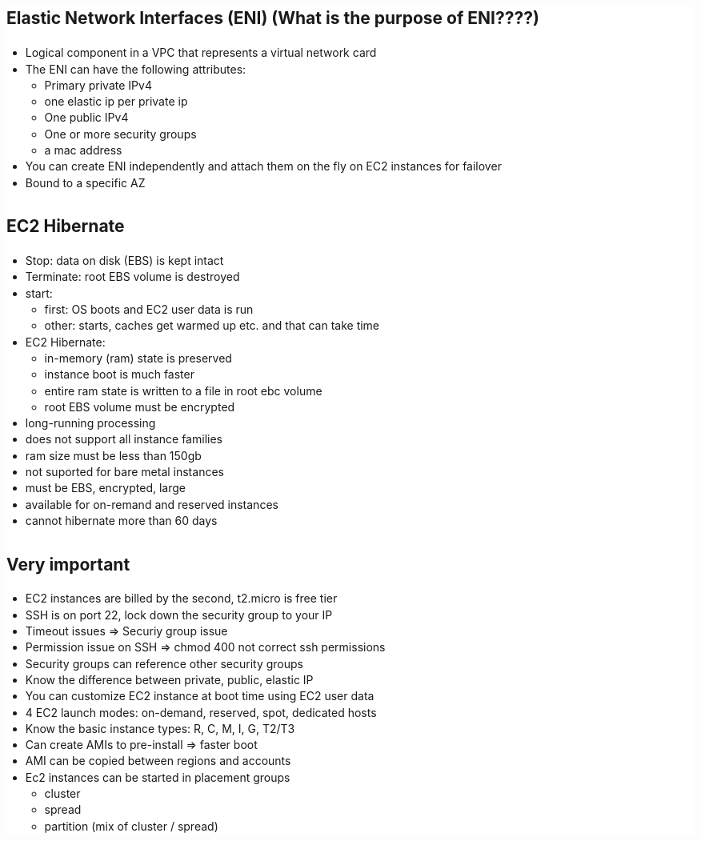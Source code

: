 ## Elastic Network Interfaces (ENI) (What is the purpose of ENI????)

- Logical component in a VPC that represents a virtual network card
- The ENI can have the following attributes:
  - Primary private IPv4
  - one elastic ip per private ip
  - One public IPv4
  - One or more security groups
  - a mac address
- You can create ENI independently and attach them on the fly on EC2 instances for failover
- Bound to a specific AZ

## EC2 Hibernate

- Stop: data on disk (EBS) is kept intact
- Terminate: root EBS volume is destroyed
- start:
  - first: OS boots and EC2 user data is run
  - other: starts, caches get warmed up etc. and that can take time
- EC2 Hibernate:
  - in-memory (ram) state is preserved
  - instance boot is much faster
  - entire ram state is written to a file in root ebc volume
  - root EBS volume must be encrypted
- long-running processing
- does not support all instance families
- ram size must be less than 150gb
- not suported for bare metal instances
- must be EBS, encrypted, large
- available for on-remand and reserved instances
- cannot hibernate more than 60 days

## Very important

- EC2 instances are billed by the second, t2.micro is free tier
- SSH is on port 22, lock down the security group to your IP
- Timeout issues => Securiy group issue
- Permission issue on SSH => chmod 400 not correct ssh permissions
- Security groups can reference other security groups
- Know the difference between private, public, elastic IP
- You can customize EC2 instance at boot time using EC2 user data
- 4 EC2 launch modes: on-demand, reserved, spot, dedicated hosts
- Know the basic instance types: R, C, M, I, G, T2/T3
- Can create AMIs to pre-install => faster boot
- AMI can be copied between regions and accounts
- Ec2 instances can be started in placement groups
  - cluster
  - spread
  - partition (mix of cluster / spread)
